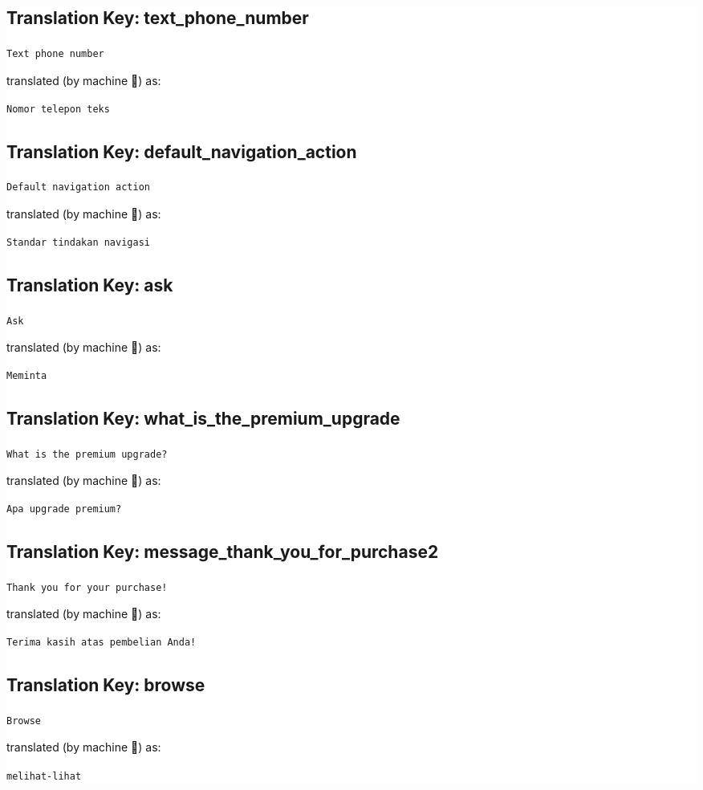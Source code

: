 
## Translation Key: text_phone_number
```
Text phone number
```
translated (by machine 🤖) as:
```
Nomor telepon teks
```


## Translation Key: default_navigation_action
```
Default navigation action
```
translated (by machine 🤖) as:
```
Standar tindakan navigasi
```


## Translation Key: ask
```
Ask
```
translated (by machine 🤖) as:
```
Meminta
```


## Translation Key: what_is_the_premium_upgrade
```
What is the premium upgrade?
```
translated (by machine 🤖) as:
```
Apa upgrade premium?
```


## Translation Key: message_thank_you_for_purchase2
```
Thank you for your purchase!
```
translated (by machine 🤖) as:
```
Terima kasih atas pembelian Anda!
```


## Translation Key: browse
```
Browse
```
translated (by machine 🤖) as:
```
melihat-lihat
```
